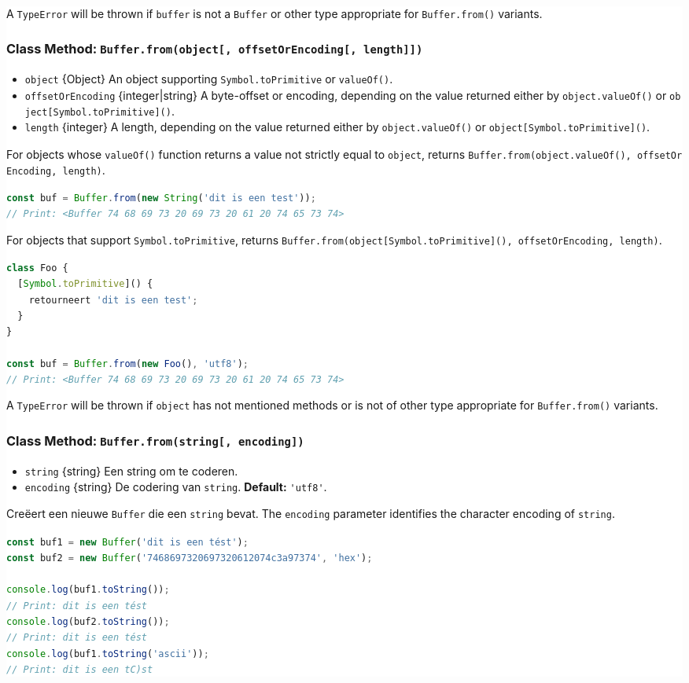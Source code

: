 A `TypeError` will be thrown if `buffer` is not a `Buffer` or other type appropriate for `Buffer.from()` variants.

### Class Method: `Buffer.from(object[, offsetOrEncoding[, length]])`


* `object` {Object} An object supporting `Symbol.toPrimitive` or `valueOf()`.
* `offsetOrEncoding` {integer|string} A byte-offset or encoding, depending on the value returned either by `object.valueOf()` or `object[Symbol.toPrimitive]()`.
* `length` {integer} A length, depending on the value returned either by `object.valueOf()` or `object[Symbol.toPrimitive]()`.

For objects whose `valueOf()` function returns a value not strictly equal to `object`, returns `Buffer.from(object.valueOf(), offsetOrEncoding, length)`.

```js
const buf = Buffer.from(new String('dit is een test'));
// Print: <Buffer 74 68 69 73 20 69 73 20 61 20 74 65 73 74>
```

For objects that support `Symbol.toPrimitive`, returns `Buffer.from(object[Symbol.toPrimitive](), offsetOrEncoding, length)`.

```js
class Foo {
  [Symbol.toPrimitive]() {
    retourneert 'dit is een test';
  }
}

const buf = Buffer.from(new Foo(), 'utf8');
// Print: <Buffer 74 68 69 73 20 69 73 20 61 20 74 65 73 74>
```

A `TypeError` will be thrown if `object` has not mentioned methods or is not of other type appropriate for `Buffer.from()` variants.

### Class Method: `Buffer.from(string[, encoding])`


* `string` {string} Een string om te coderen.
* `encoding` {string} De codering van `string`. **Default:** `'utf8'`.

Creëert een nieuwe `Buffer` die een `string` bevat. The `encoding` parameter identifies the character encoding of `string`.

```js
const buf1 = new Buffer('dit is een tést');
const buf2 = new Buffer('7468697320697320612074c3a97374', 'hex');

console.log(buf1.toString());
// Print: dit is een tést
console.log(buf2.toString());
// Print: dit is een tést
console.log(buf1.toString('ascii'));
// Print: dit is een tC)st
```
